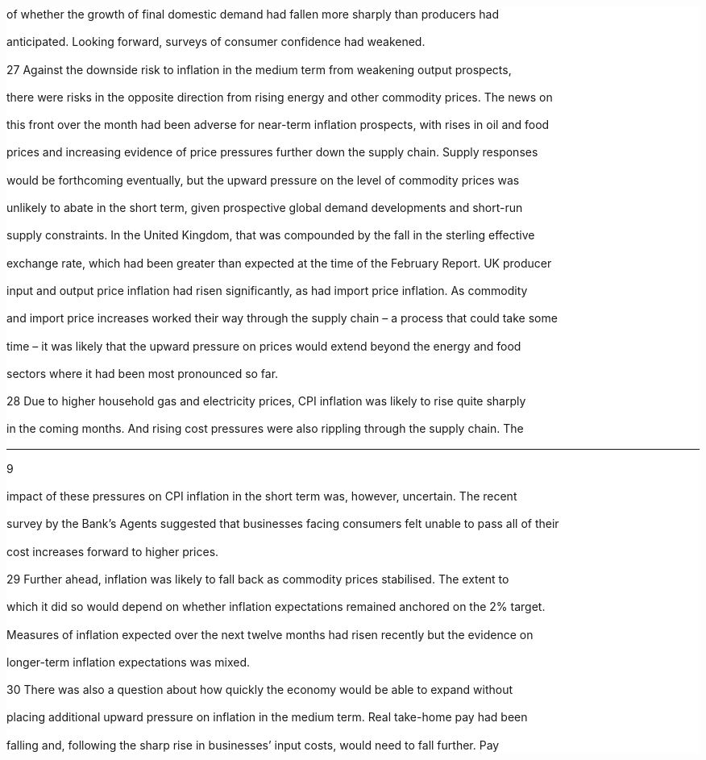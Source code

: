 of whether the growth of final domestic demand had fallen more sharply than producers had

anticipated. Looking forward, surveys of consumer confidence had weakened.

27 Against the downside risk to inflation in the medium term from weakening output prospects,

there were risks in the opposite direction from rising energy and other commodity prices. The news on

this front over the month had been adverse for near-term inflation prospects, with rises in oil and food

prices and increasing evidence of price pressures further down the supply chain. Supply responses

would be forthcoming eventually, but the upward pressure on the level of commodity prices was

unlikely to abate in the short term, given prospective global demand developments and short-run

supply constraints. In the United Kingdom, that was compounded by the fall in the sterling effective

exchange rate, which had been greater than expected at the time of the February Report. UK producer

input and output price inflation had risen significantly, as had import price inflation. As commodity

and import price increases worked their way through the supply chain – a process that could take some

time – it was likely that the upward pressure on prices would extend beyond the energy and food

sectors where it had been most pronounced so far.

28 Due to higher household gas and electricity prices, CPI inflation was likely to rise quite sharply

in the coming months. And rising cost pressures were also rippling through the supply chain. The


-----

9

impact of these pressures on CPI inflation in the short term was, however, uncertain. The recent

survey by the Bank’s Agents suggested that businesses facing consumers felt unable to pass all of their

cost increases forward to higher prices.

29 Further ahead, inflation was likely to fall back as commodity prices stabilised. The extent to

which it did so would depend on whether inflation expectations remained anchored on the 2% target.

Measures of inflation expected over the next twelve months had risen recently but the evidence on

longer-term inflation expectations was mixed.

30 There was also a question about how quickly the economy would be able to expand without

placing additional upward pressure on inflation in the medium term. Real take-home pay had been

falling and, following the sharp rise in businesses’ input costs, would need to fall further. Pay
